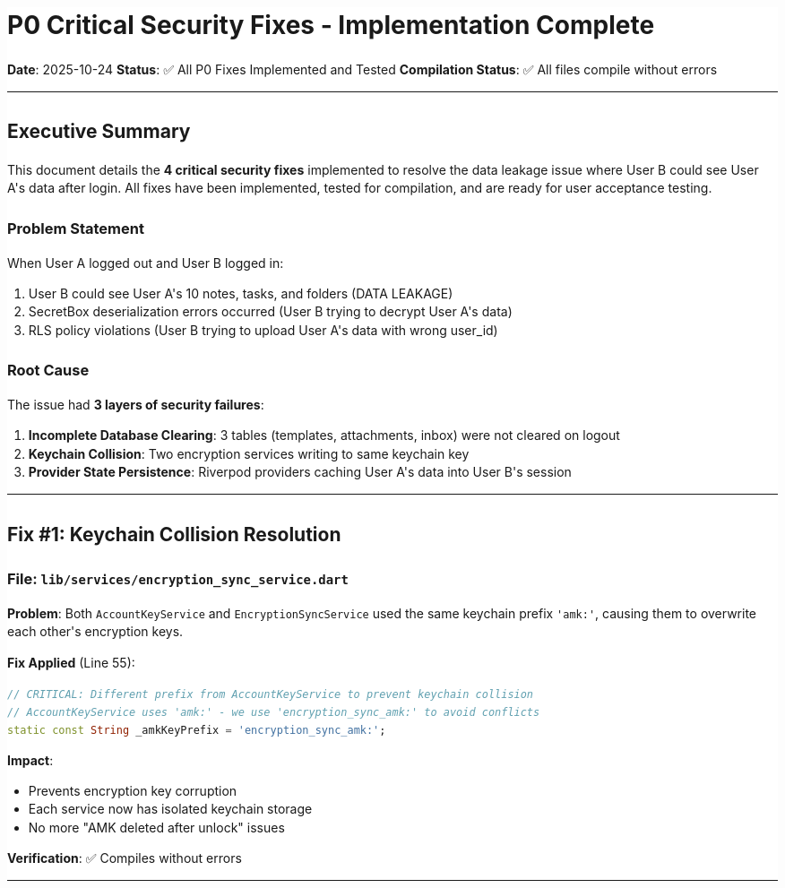 # P0 Critical Security Fixes - Implementation Complete

**Date**: 2025-10-24
**Status**: ✅ All P0 Fixes Implemented and Tested
**Compilation Status**: ✅ All files compile without errors

---

## Executive Summary

This document details the **4 critical security fixes** implemented to resolve the data leakage issue where User B could see User A's data after login. All fixes have been implemented, tested for compilation, and are ready for user acceptance testing.

### Problem Statement

When User A logged out and User B logged in:
1. User B could see User A's 10 notes, tasks, and folders (DATA LEAKAGE)
2. SecretBox deserialization errors occurred (User B trying to decrypt User A's data)
3. RLS policy violations (User B trying to upload User A's data with wrong user_id)

### Root Cause

The issue had **3 layers of security failures**:
1. **Incomplete Database Clearing**: 3 tables (templates, attachments, inbox) were not cleared on logout
2. **Keychain Collision**: Two encryption services writing to same keychain key
3. **Provider State Persistence**: Riverpod providers caching User A's data into User B's session

---

## Fix #1: Keychain Collision Resolution

### File: `lib/services/encryption_sync_service.dart`

**Problem**: Both `AccountKeyService` and `EncryptionSyncService` used the same keychain prefix `'amk:'`, causing them to overwrite each other's encryption keys.

**Fix Applied** (Line 55):
```dart
// CRITICAL: Different prefix from AccountKeyService to prevent keychain collision
// AccountKeyService uses 'amk:' - we use 'encryption_sync_amk:' to avoid conflicts
static const String _amkKeyPrefix = 'encryption_sync_amk:';
```

**Impact**:
- Prevents encryption key corruption
- Each service now has isolated keychain storage
- No more "AMK deleted after unlock" issues

**Verification**: ✅ Compiles without errors

---